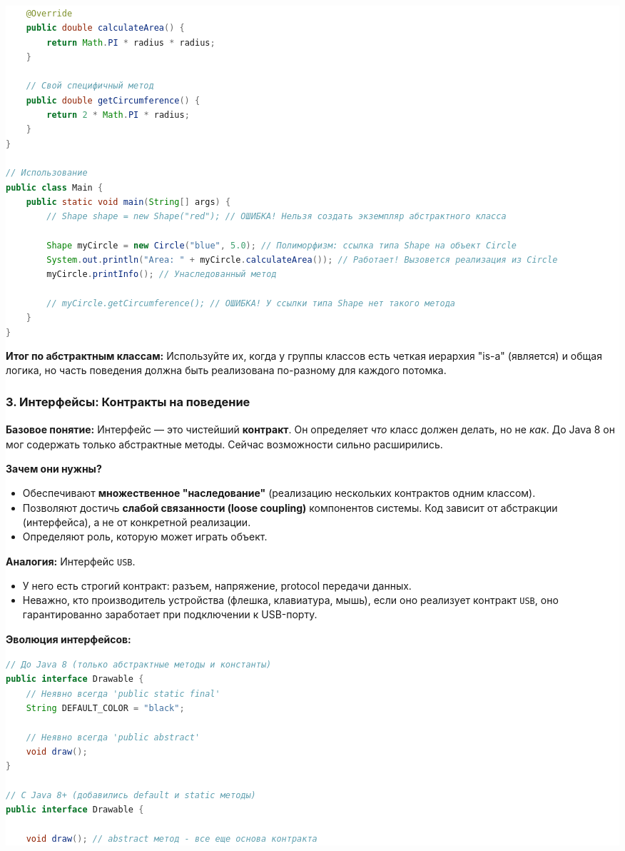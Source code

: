 ```java
    @Override
    public double calculateArea() {
        return Math.PI * radius * radius;
    }

    // Свой специфичный метод
    public double getCircumference() {
        return 2 * Math.PI * radius;
    }
}

// Использование
public class Main {
    public static void main(String[] args) {
        // Shape shape = new Shape("red"); // ОШИБКА! Нельзя создать экземпляр абстрактного класса

        Shape myCircle = new Circle("blue", 5.0); // Полиморфизм: ссылка типа Shape на объект Circle
        System.out.println("Area: " + myCircle.calculateArea()); // Работает! Вызовется реализация из Circle
        myCircle.printInfo(); // Унаследованный метод

        // myCircle.getCircumference(); // ОШИБКА! У ссылки типа Shape нет такого метода
    }
}
```

**Итог по абстрактным классам:** Используйте их, когда у группы классов есть четкая иерархия "is-a" (является) и общая логика, но часть поведения должна быть реализована по-разному для каждого потомка.

### 3. Интерфейсы: Контракты на поведение <a name="интерфейсы-углубленно"></a>

**Базовое понятие:** Интерфейс — это чистейший **контракт**. Он определяет *что* класс должен делать, но не *как*. До Java 8 он мог содержать только абстрактные методы. Сейчас возможности сильно расширились.

**Зачем они нужны?**
*   Обеспечивают **множественное "наследование"** (реализацию нескольких контрактов одним классом).
*   Позволяют достичь **слабой связанности (loose coupling)** компонентов системы. Код зависит от абстракции (интерфейса), а не от конкретной реализации.
*   Определяют роль, которую может играть объект.

**Аналогия:** Интерфейс `USB`.
*   У него есть строгий контракт: разъем, напряжение, protocol передачи данных.
*   Неважно, кто производитель устройства (флешка, клавиатура, мышь), если оно реализует контракт `USB`, оно гарантированно заработает при подключении к USB-порту.

**Эволюция интерфейсов:**

```java
// До Java 8 (только абстрактные методы и константы)
public interface Drawable {
    // Неявно всегда 'public static final'
    String DEFAULT_COLOR = "black";

    // Неявно всегда 'public abstract'
    void draw();
}

// С Java 8+ (добавились default и static методы)
public interface Drawable {

    void draw(); // abstract метод - все еще основа контракта

```